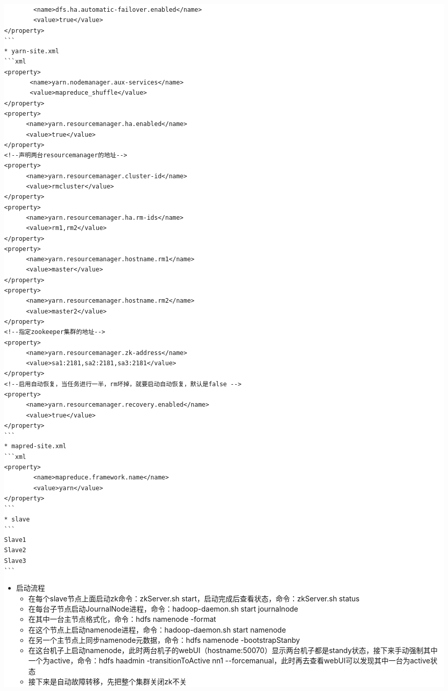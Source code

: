 	        <name>dfs.ha.automatic-failover.enabled</name>
	        <value>true</value>
	</property>
	```
    * yarn-site.xml
    ```xml
	<property>
	       <name>yarn.nodemanager.aux-services</name>
	       <value>mapreduce_shuffle</value>
	</property>
	<property>  
	      <name>yarn.resourcemanager.ha.enabled</name>  
	      <value>true</value>  
	</property>  
	<!--声明两台resourcemanager的地址-->  
	<property>  
	      <name>yarn.resourcemanager.cluster-id</name>  
	      <value>rmcluster</value>  
	</property>  
	<property>  
	      <name>yarn.resourcemanager.ha.rm-ids</name>  
	      <value>rm1,rm2</value>  
	</property>  
	<property>  
	      <name>yarn.resourcemanager.hostname.rm1</name>  
	      <value>master</value>  
	</property>  
	<property>  
	      <name>yarn.resourcemanager.hostname.rm2</name>  
	      <value>master2</value>  
	</property>  
	<!--指定zookeeper集群的地址-->   
	<property>  
	      <name>yarn.resourcemanager.zk-address</name>  
	      <value>sa1:2181,sa2:2181,sa3:2181</value>  
	</property>  
	<!--启用自动恢复，当任务进行一半，rm坏掉，就要启动自动恢复，默认是false -->   
	<property>  
	      <name>yarn.resourcemanager.recovery.enabled</name>  
	      <value>true</value>  
	</property>
	```
    * mapred-site.xml
    ```xml
	<property>
	        <name>mapreduce.framework.name</name>
	        <value>yarn</value>
	</property>
	```
    * slave
    ```
	Slave1
	Slave2
	Slave3
	```
  - 启动流程
    * 在每个slave节点上面启动zk命令：zkServer.sh start，启动完成后查看状态，命令：zkServer.sh status
    * 在每台子节点启动JournalNode进程，命令：hadoop-daemon.sh start journalnode
    * 在其中一台主节点格式化，命令：hdfs namenode -format
    * 在这个节点上启动namenode进程，命令：hadoop-daemon.sh start namenode
    * 在另一个主节点上同步namenode元数据，命令：hdfs namenode -bootstrapStanby
    * 在这台机子上启动namenode，此时两台机子的webUI（hostname:50070）显示两台机子都是standy状态，接下来手动强制其中 一个为active，命令：hdfs haadmin -transitionToActive nn1 --forcemanual，此时再去查看webUI可以发现其中一台为active状态
    * 接下来是自动故障转移，先把整个集群关闭zk不关